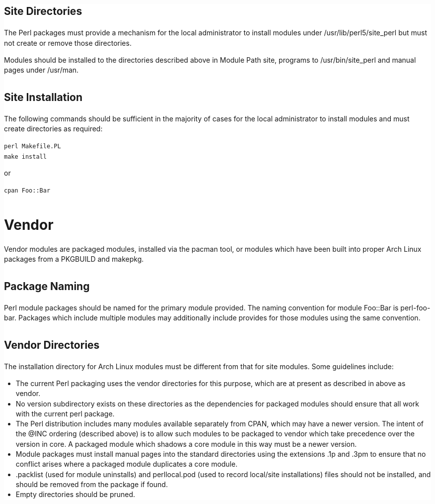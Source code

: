 Site Directories
----------------

The Perl packages must provide a mechanism for the local administrator
to install modules under /usr/lib/perl5/site_perl but must not create or
remove those directories.

Modules should be installed to the directories described above in Module
Path site, programs to /usr/bin/site_perl and manual pages under
/usr/man.

Site Installation
-----------------

The following commands should be sufficient in the majority of cases for
the local administrator to install modules and must create directories
as required:

    perl Makefile.PL
    make install

or

    cpan Foo::Bar

Vendor
======

Vendor modules are packaged modules, installed via the pacman tool, or
modules which have been built into proper Arch Linux packages from a
PKGBUILD and makepkg.

Package Naming
--------------

Perl module packages should be named for the primary module provided.
The naming convention for module Foo::Bar is perl-foo-bar. Packages
which include multiple modules may additionally include provides for
those modules using the same convention.

Vendor Directories
------------------

The installation directory for Arch Linux modules must be different from
that for site modules. Some guidelines include:

-   The current Perl packaging uses the vendor directories for this
    purpose, which are at present as described in above as vendor.
-   No version subdirectory exists on these directories as the
    dependencies for packaged modules should ensure that all work with
    the current perl package.
-   The Perl distribution includes many modules available separately
    from CPAN, which may have a newer version. The intent of the @INC
    ordering (described above) is to allow such modules to be packaged
    to vendor which take precedence over the version in core. A packaged
    module which shadows a core module in this way must be a newer
    version.
-   Module packages must install manual pages into the standard
    directories using the extensions .1p and .3pm to ensure that no
    conflict arises where a packaged module duplicates a core module.
-   .packlist (used for module uninstalls) and perllocal.pod (used to
    record local/site installations) files should not be installed, and
    should be removed from the package if found.
-   Empty directories should be pruned.
